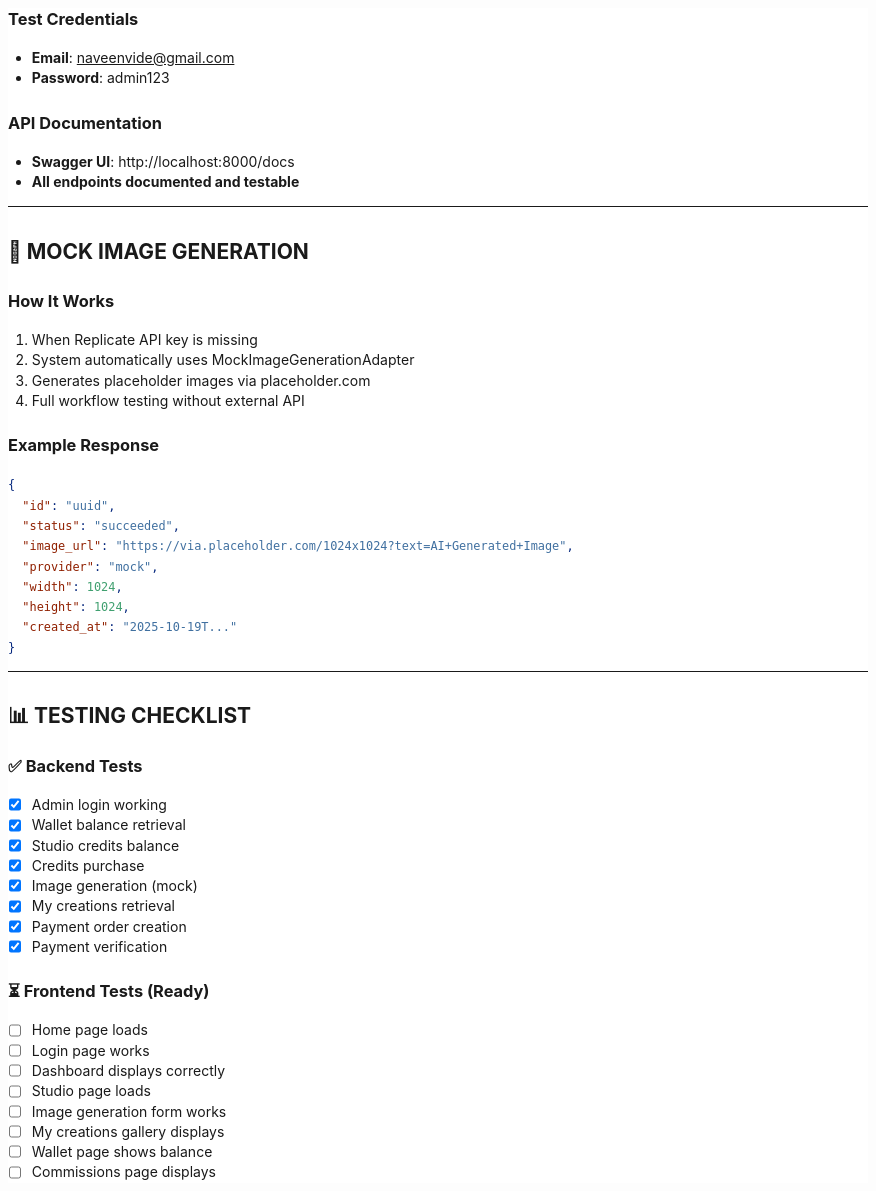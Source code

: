 ### Test Credentials
- **Email**: naveenvide@gmail.com
- **Password**: admin123

### API Documentation
- **Swagger UI**: http://localhost:8000/docs
- **All endpoints documented and testable**

---

## 🔧 MOCK IMAGE GENERATION

### How It Works
1. When Replicate API key is missing
2. System automatically uses MockImageGenerationAdapter
3. Generates placeholder images via placeholder.com
4. Full workflow testing without external API

### Example Response
```json
{
  "id": "uuid",
  "status": "succeeded",
  "image_url": "https://via.placeholder.com/1024x1024?text=AI+Generated+Image",
  "provider": "mock",
  "width": 1024,
  "height": 1024,
  "created_at": "2025-10-19T..."
}
```

---

## 📊 TESTING CHECKLIST

### ✅ Backend Tests
- [x] Admin login working
- [x] Wallet balance retrieval
- [x] Studio credits balance
- [x] Credits purchase
- [x] Image generation (mock)
- [x] My creations retrieval
- [x] Payment order creation
- [x] Payment verification

### ⏳ Frontend Tests (Ready)
- [ ] Home page loads
- [ ] Login page works
- [ ] Dashboard displays correctly
- [ ] Studio page loads
- [ ] Image generation form works
- [ ] My creations gallery displays
- [ ] Wallet page shows balance
- [ ] Commissions page displays
